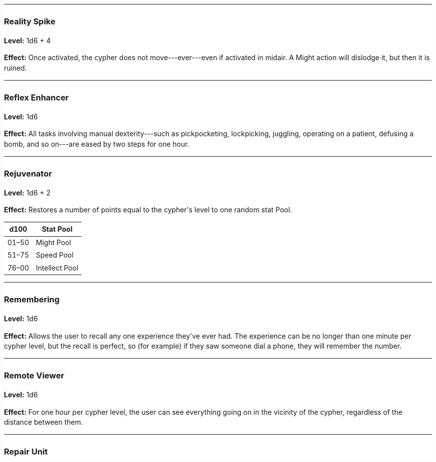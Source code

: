 -----

### Reality Spike

**Level:**  1d6 + 4

**Effect:**  Once activated, the cypher does not move---ever---even if activated in midair. A Might action will dislodge it, but then it is ruined.

-----

### Reflex Enhancer

**Level:**  1d6

**Effect:**  All tasks involving manual dexterity---such as pickpocketing, lockpicking, juggling, operating on a patient, defusing a bomb, and so on---are eased by two steps for one hour.

-----

### Rejuvenator

**Level:**  1d6 + 2

**Effect:**  Restores a number of points equal to the cypher's level to one random stat Pool.

| d100  | Stat Pool      |
| ----- | -------------- |
| 01–50 | Might Pool     |
| 51–75 | Speed Pool     |
| 76–00 | Intellect Pool |

-----

### Remembering

**Level:**  1d6

**Effect:**  Allows the user to recall any one experience they've ever had. The experience can be no longer than one minute per cypher level, but the recall is perfect, so (for example) if they saw someone dial a phone, they will remember the number.

-----

### Remote Viewer

**Level:**  1d6

**Effect:**  For one hour per cypher level, the user can see everything going on in the vicinity of the cypher, regardless of the distance between them.

-----

### Repair Unit
